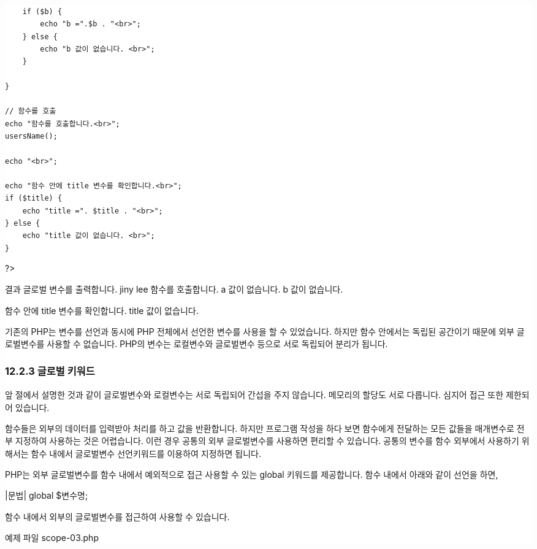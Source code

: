 		if ($b) {
			echo "b =".$b . "<br>";
		} else {			
			echo "b 값이 없습니다. <br>";
		}

	}

	// 함수를 호출
	echo "함수를 호출합니다.<br>";
	usersName();

	echo "<br>";

	echo "함수 안에 title 변수를 확인합니다.<br>";
	if ($title) {
		echo "title =". $title . "<br>";			
	} else {
		echo "title 값이 없습니다. <br>";
	}

?>

결과
글로벌 변수를 출력합니다.
jiny lee
함수를 호출합니다.
a 값이 없습니다.
b 값이 없습니다.

함수 안에 title 변수를 확인합니다.
title 값이 없습니다. 


기존의 PHP는 변수를 선언과 동시에 PHP 전체에서 선언한 변수를 사용을 할 수 있었습니다. 하지만 함수 안에서는 독립된 공간이기 때문에 외부 글로벌변수를 사용할 수 없습니다. PHP의 변수는 로컬변수와 글로벌변수 등으로 서로 독립되어 분리가 됩니다.


### 12.2.3 글로벌 키워드

앞 절에서 설명한 것과 같이 글로벌변수와 로컬변수는 서로 독립되어 간섭을 주지 않습니다. 메모리의 할당도 서로 다릅니다. 심지어 접근 또한 제한되어 있습니다.

함수들은 외부의 데이터를 입력받아 처리를 하고 값을 반환합니다. 하지만 프로그램 작성을 하다 보면 함수에게 전달하는 모든 값들을 매개변수로 전부 지정하여 사용하는 것은 어렵습니다. 이런 경우 공통의 외부 글로벌변수를 사용하면 편리할 수 있습니다. 공통의 변수를 함수 외부에서 사용하기 위해서는 함수 내에서 글로벌변수 선언키워드를 이용하여 지정하면 됩니다.


PHP는 외부 글로벌변수를 함수 내에서 예외적으로 접근 사용할 수 있는 global 키워드를 제공합니다. 함수 내에서 아래와 같이 선언을 하면,

|문법|
global $변수명;

함수 내에서 외부의 글로벌변수를 접근하여 사용할 수 있습니다.

 예제 파일 scope-03.php
<?php
	
	$a = "jiny";
	$b = "lee";
